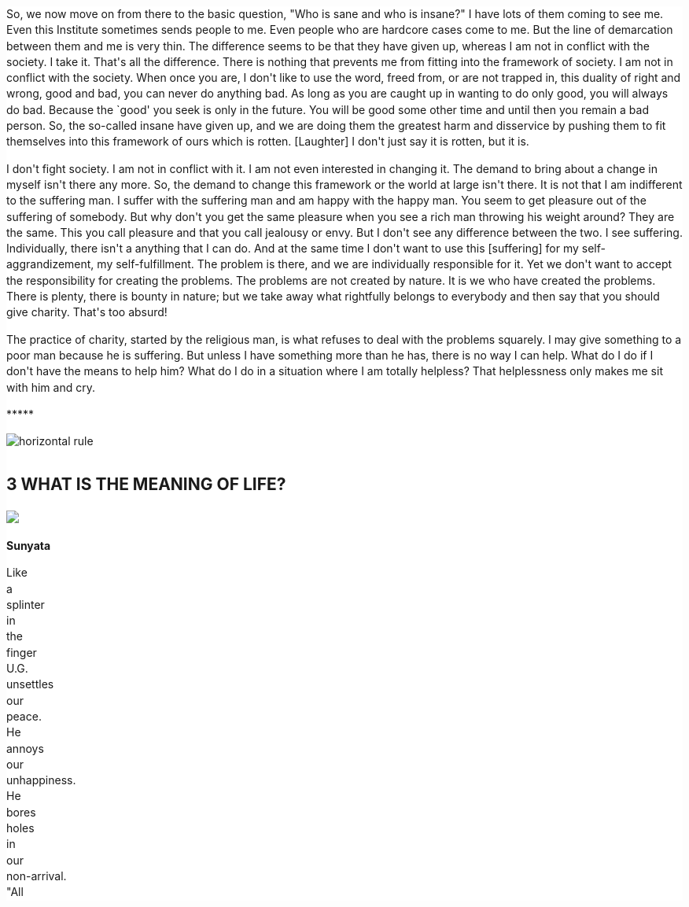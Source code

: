 So, we now move on from there to the basic question, "Who is sane and who is insane?" I have lots of them coming to see me. Even this Institute sometimes sends people to me. Even people who are hardcore cases come to me. But the line of demarcation between them and me is very thin. The difference seems to be that they have given up, whereas I am not in conflict with the society. I take it. That's all the difference. There is nothing that prevents me from fitting into the framework of society. I am not in conflict with the society. When once you are, I don't like to use the word, freed from, or are not trapped in, this duality of right and wrong, good and bad, you can never do anything bad. As long as you are caught up in wanting to do only good, you will always do bad. Because the `good' you seek is only in the future. You will be good some other time and until then you remain a bad person. So, the so-called insane have given up, and we are doing them the greatest harm and disservice by pushing them to fit themselves into this framework of ours which is rotten. \[Laughter\] I don't just say it is rotten, but it is.

I don't fight society. I am not in conflict with it. I am not even interested in changing it. The demand to bring about a change in myself isn't there any more. So, the demand to change this framework or the world at large isn't there. It is not that I am indifferent to the suffering man. I suffer with the suffering man and am happy with the happy man. You seem to get pleasure out of the suffering of somebody. But why don't you get the same pleasure when you see a rich man throwing his weight around? They are the same. This you call pleasure and that you call jealousy or envy. But I don't see any difference between the two. I see suffering. Individually, there isn't a anything that I can do. And at the same time I don't want to use this \[suffering\] for my self-aggrandizement, my self-fulfillment. The problem is there, and we are individually responsible for it. Yet we don't want to accept the responsibility for creating the problems. The problems are not created by nature. It is we who have created the problems. There is plenty, there is bounty in nature; but we take away what rightfully belongs to everybody and then say that you should give charity. That's too absurd!

The practice of charity, started by the religious man, is what refuses to deal with the problems squarely. I may give something to a poor man because he is suffering. But unless I have something more than he has, there is no way I can help. What do I do if I don't have the means to help him? What do I do in a situation where I am totally helpless? That helplessness only makes me sit with him and cry.

\*\*\*\*\*

![horizontal rule](_themes/expeditn/exphorsa.gif)

## 3 WHAT IS THE MEANING OF LIFE?



![](../nwo3_files/exphorsa.gif)

**Sunyata**


Like  
a  
splinter  
in  
the  
finger  
U.G.  
unsettles  
our  
peace.  
He  
annoys  
our  
unhappiness.  
He  
bores  
holes  
in  
our  
non-arrival.  
"All  